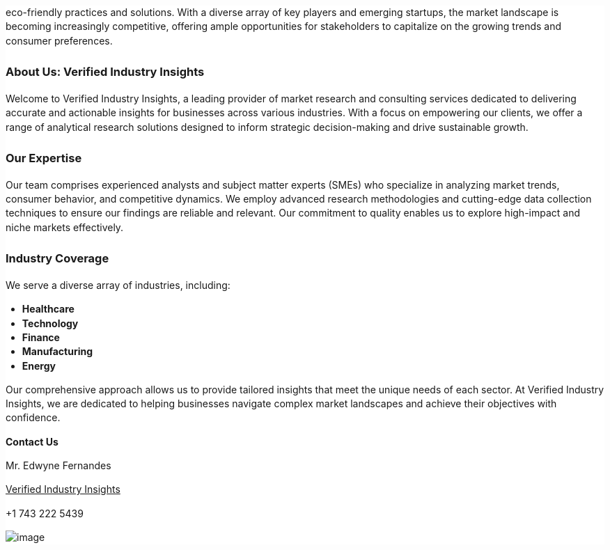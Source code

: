 eco-friendly practices and solutions. With a diverse array of key players and emerging startups, the market landscape is becoming increasingly competitive, offering ample opportunities for stakeholders to capitalize on the growing trends and consumer preferences.</p><h3>About Us: Verified Industry Insights</h3><p>Welcome to Verified Industry Insights, a leading provider of market research and consulting services dedicated to delivering accurate and actionable insights for businesses across various industries. With a focus on empowering our clients, we offer a range of analytical research solutions designed to inform strategic decision-making and drive sustainable growth.</p><h3>Our Expertise</h3><p>Our team comprises experienced analysts and subject matter experts (SMEs) who specialize in analyzing market trends, consumer behavior, and competitive dynamics. We employ advanced research methodologies and cutting-edge data collection techniques to ensure our findings are reliable and relevant. Our commitment to quality enables us to explore high-impact and niche markets effectively.</p><h3>Industry Coverage</h3><p>We serve a diverse array of industries, including:</p><ul><li><strong>Healthcare</strong></li><li><strong>Technology</strong></li><li><strong>Finance</strong></li><li><strong>Manufacturing</strong></li><li><strong>Energy</strong></li></ul><p>Our comprehensive approach allows us to provide tailored insights that meet the unique needs of each sector. At Verified Industry Insights, we are dedicated to helping businesses navigate complex market landscapes and achieve their objectives with confidence.</p><p><strong>Contact Us</strong></p><p>Mr. Edwyne Fernandes</p><p><a href="https://www.verifiedindustryinsights.com/">Verified Industry Insights</a></p><p>+1 743 222 5439</p>
![image](https://github.com/user-attachments/assets/d89c8eb4-716b-4b9f-97ca-d75767d44e68)
